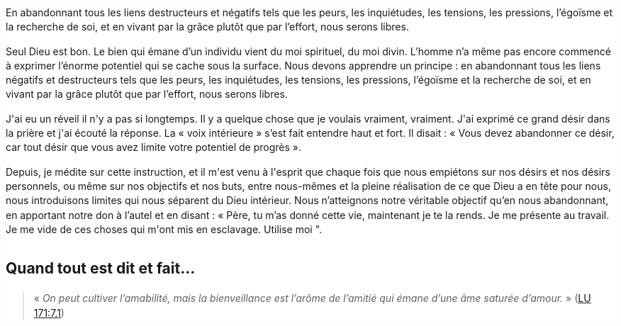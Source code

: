 En abandonnant tous les liens destructeurs et négatifs tels que les peurs, les inquiétudes, les tensions, les pressions, l’égoïsme et la recherche de soi, et en vivant par la grâce plutôt que par l’effort, nous serons libres.

Seul Dieu est bon. Le bien qui émane d’un individu vient du moi spirituel, du moi divin. L’homme n’a même pas encore commencé à exprimer l’énorme potentiel qui se cache sous la surface. Nous devons apprendre un principe : en abandonnant tous les liens négatifs et destructeurs tels que les peurs, les inquiétudes, les tensions, les pressions, l’égoïsme et la recherche de soi, et en vivant par la grâce plutôt que par l’effort, nous serons libres.

J'ai eu un réveil il n'y a pas si longtemps. Il y a quelque chose que je voulais vraiment, vraiment. J'ai exprimé ce grand désir dans la prière et j'ai écouté la réponse. La « voix intérieure » s’est fait entendre haut et fort. Il disait : « Vous devez abandonner ce désir, car tout désir que vous avez limite votre potentiel de progrès ».

Depuis, je médite sur cette instruction, et il m'est venu à l'esprit que chaque fois que nous empiétons sur nos désirs et nos désirs personnels, ou même sur nos objectifs et nos buts, entre nous-mêmes et la pleine réalisation de ce que Dieu a en tête pour nous, nous introduisons limites qui nous séparent du Dieu intérieur. Nous n’atteignons notre véritable objectif qu’en nous abandonnant, en apportant notre don à l’autel et en disant : « Père, tu m’as donné cette vie, maintenant je te la rends. Je me présente au travail. Je me vide de ces choses qui m'ont mis en esclavage. Utilise moi ".

## Quand tout est dit et fait...

> « _On peut cultiver l’amabilité, mais la bienveillance est l’arôme de l’amitié qui émane d’une âme saturée d’amour._ » (<a id="a412_122"></a>[LU 171:7.1](/fr/The_Urantia_Book/171#p7_1))



